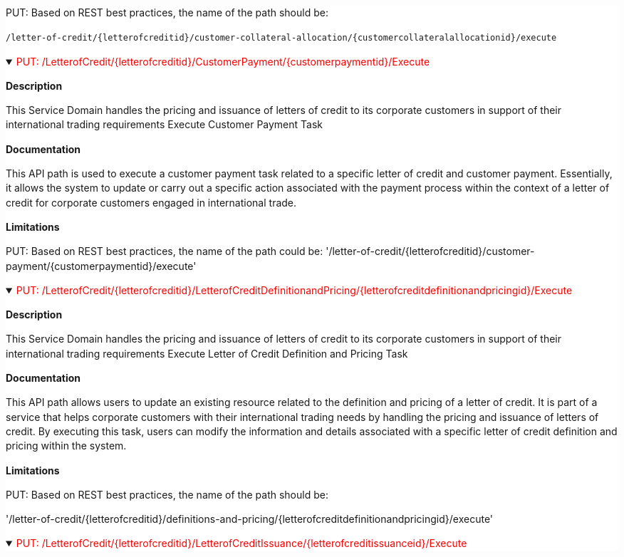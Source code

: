   PUT: Based on REST best practices, the name of the path should be:

`/letter-of-credit/{letterofcreditid}/customer-collateral-allocation/{customercollateralallocationid}/execute`

</details>

<details open>
  <summary><span style='color:red;'>PUT: /LetterofCredit/{letterofcreditid}/CustomerPayment/{customerpaymentid}/Execute</span></summary>

  **Description**

  This Service Domain handles the pricing and issuance of letters of credit to its corporate customers in support of their international trading requirements Execute Customer Payment Task

  **Documentation**

  This API path is used to execute a customer payment task related to a specific letter of credit and customer payment. Essentially, it allows the system to update or carry out a specific action associated with the payment process within the context of a letter of credit for corporate customers engaged in international trade.

  **Limitations**

  PUT: Based on REST best practices, the name of the path could be:
'/letter-of-credit/{letterofcreditid}/customer-payment/{customerpaymentid}/execute'

</details>

<details open>
  <summary><span style='color:red;'>PUT: /LetterofCredit/{letterofcreditid}/LetterofCreditDefinitionandPricing/{letterofcreditdefinitionandpricingid}/Execute</span></summary>

  **Description**

  This Service Domain handles the pricing and issuance of letters of credit to its corporate customers in support of their international trading requirements Execute Letter of Credit Definition and Pricing Task

  **Documentation**

  This API path allows users to update an existing resource related to the definition and pricing of a letter of credit. It is part of a service that helps corporate customers with their international trading needs by handling the pricing and issuance of letters of credit. By executing this task, users can modify the information and details associated with a specific letter of credit definition and pricing within the system.

  **Limitations**

  PUT: Based on REST best practices, the name of the path should be:

'/letter-of-credit/{letterofcreditid}/definitions-and-pricing/{letterofcreditdefinitionandpricingid}/execute'

</details>

<details open>
  <summary><span style='color:red;'>PUT: /LetterofCredit/{letterofcreditid}/LetterofCreditIssuance/{letterofcreditissuanceid}/Execute</span></summary>
